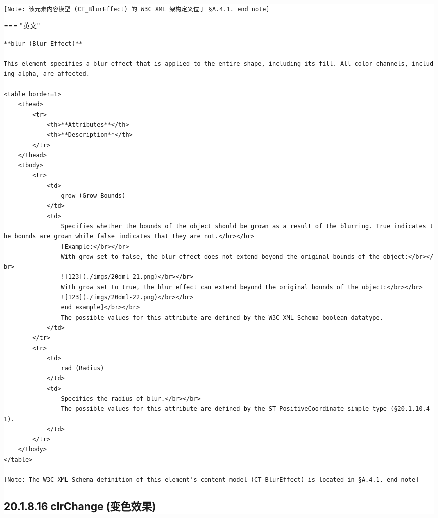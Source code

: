    [Note: 该元素内容模型 (CT_BlurEffect) 的 W3C XML 架构定义位于 §A.4.1. end note]

=== "英文"

    **blur (Blur Effect)**

    This element specifies a blur effect that is applied to the entire shape, including its fill. All color channels, including alpha, are affected.

    <table border=1>
        <thead>
            <tr>
                <th>**Attributes**</th>
                <th>**Description**</th>
            </tr>
        </thead>
        <tbody>
            <tr>
                <td>
                    grow (Grow Bounds)
                </td>
                <td>
                    Specifies whether the bounds of the object should be grown as a result of the blurring. True indicates the bounds are grown while false indicates that they are not.</br></br>
                    [Example:</br></br>
                    With grow set to false, the blur effect does not extend beyond the original bounds of the object:</br></br>
                    ![123](./imgs/20dml-21.png)</br></br>
                    With grow set to true, the blur effect can extend beyond the original bounds of the object:</br></br>
                    ![123](./imgs/20dml-22.png)</br></br>
                    end example]</br></br>
                    The possible values for this attribute are defined by the W3C XML Schema boolean datatype.
                </td>
            </tr>
            <tr>
                <td>
                    rad (Radius) 
                </td>
                <td>
                    Specifies the radius of blur.</br></br>
                    The possible values for this attribute are defined by the ST_PositiveCoordinate simple type (§20.1.10.41).
                </td>
            </tr>
        </tbody>
    </table>

    [Note: The W3C XML Schema definition of this element’s content model (CT_BlurEffect) is located in §A.4.1. end note]

## 20.1.8.16 clrChange (变色效果)

